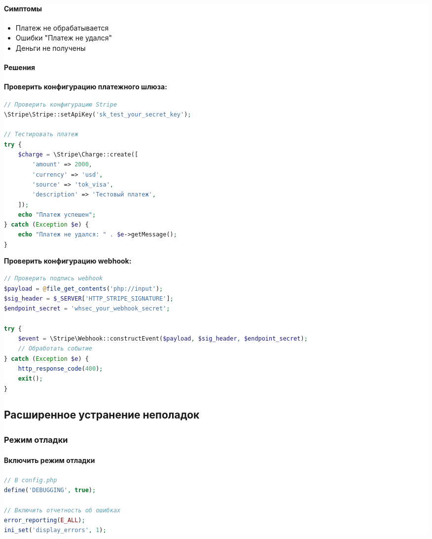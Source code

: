 #### Симптомы
- Платеж не обрабатывается
- Ошибки "Платеж не удался"
- Деньги не получены

#### Решения

**Проверить конфигурацию платежного шлюза:**
```php
// Проверить конфигурацию Stripe
\Stripe\Stripe::setApiKey('sk_test_your_secret_key');

// Тестировать платеж
try {
    $charge = \Stripe\Charge::create([
        'amount' => 2000,
        'currency' => 'usd',
        'source' => 'tok_visa',
        'description' => 'Тестовый платеж',
    ]);
    echo "Платеж успешен";
} catch (Exception $e) {
    echo "Платеж не удался: " . $e->getMessage();
}
```

**Проверить конфигурацию webhook:**
```php
// Проверить подпись webhook
$payload = @file_get_contents('php://input');
$sig_header = $_SERVER['HTTP_STRIPE_SIGNATURE'];
$endpoint_secret = 'whsec_your_webhook_secret';

try {
    $event = \Stripe\Webhook::constructEvent($payload, $sig_header, $endpoint_secret);
    // Обработать событие
} catch (Exception $e) {
    http_response_code(400);
    exit();
}
```

## Расширенное устранение неполадок

### Режим отладки

#### Включить режим отладки
```php
// В config.php
define('DEBUGGING', true);

// Включить отчетность об ошибках
error_reporting(E_ALL);
ini_set('display_errors', 1);
```

